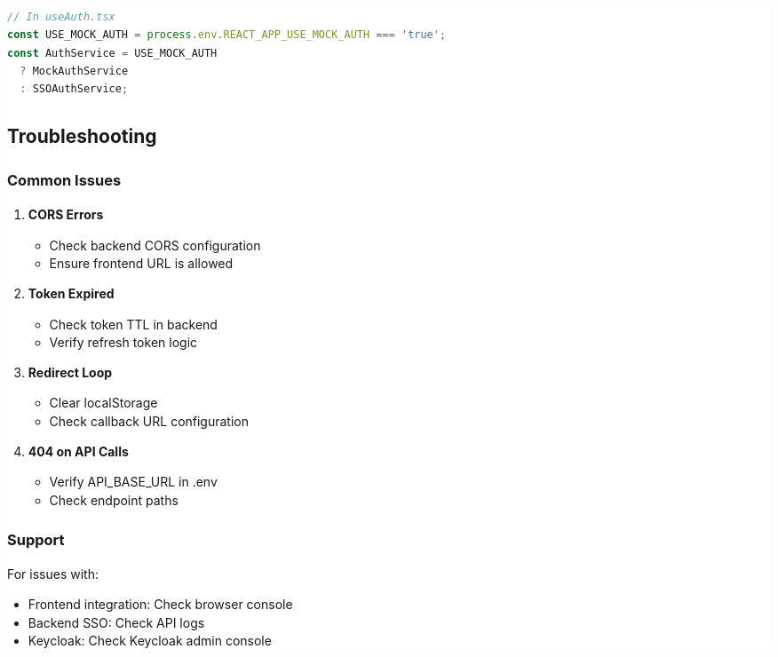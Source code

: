 ```typescript
// In useAuth.tsx
const USE_MOCK_AUTH = process.env.REACT_APP_USE_MOCK_AUTH === 'true';
const AuthService = USE_MOCK_AUTH 
  ? MockAuthService 
  : SSOAuthService;
```

## Troubleshooting

### Common Issues

1. **CORS Errors**
   - Check backend CORS configuration
   - Ensure frontend URL is allowed

2. **Token Expired**
   - Check token TTL in backend
   - Verify refresh token logic

3. **Redirect Loop**
   - Clear localStorage
   - Check callback URL configuration

4. **404 on API Calls**
   - Verify API_BASE_URL in .env
   - Check endpoint paths

### Support

For issues with:
- Frontend integration: Check browser console
- Backend SSO: Check API logs
- Keycloak: Check Keycloak admin console